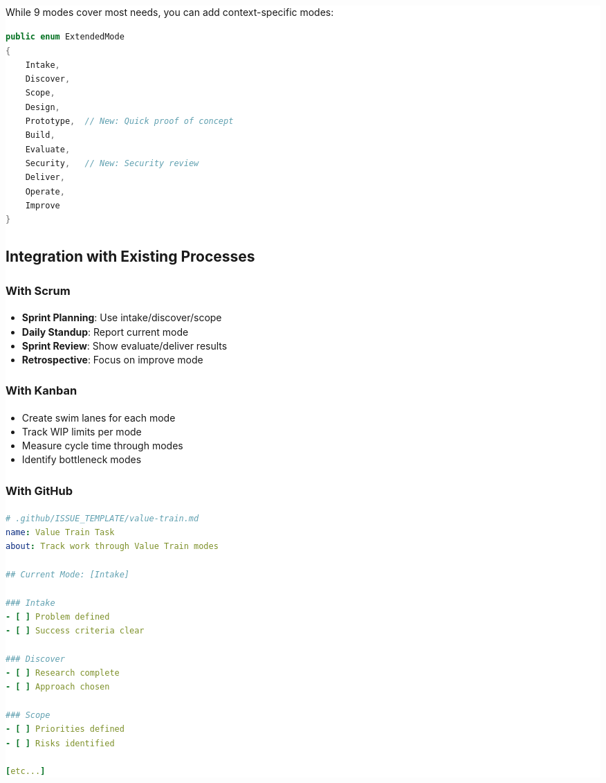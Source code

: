 While 9 modes cover most needs, you can add context-specific modes:

```csharp
public enum ExtendedMode
{
    Intake,
    Discover,
    Scope,
    Design,
    Prototype,  // New: Quick proof of concept
    Build,
    Evaluate,
    Security,   // New: Security review
    Deliver,
    Operate,
    Improve
}
```

## Integration with Existing Processes

### With Scrum
- **Sprint Planning**: Use intake/discover/scope
- **Daily Standup**: Report current mode
- **Sprint Review**: Show evaluate/deliver results
- **Retrospective**: Focus on improve mode

### With Kanban
- Create swim lanes for each mode
- Track WIP limits per mode
- Measure cycle time through modes
- Identify bottleneck modes

### With GitHub
```yaml
# .github/ISSUE_TEMPLATE/value-train.md
name: Value Train Task
about: Track work through Value Train modes

## Current Mode: [Intake]

### Intake
- [ ] Problem defined
- [ ] Success criteria clear

### Discover
- [ ] Research complete
- [ ] Approach chosen

### Scope
- [ ] Priorities defined
- [ ] Risks identified

[etc...]
```
